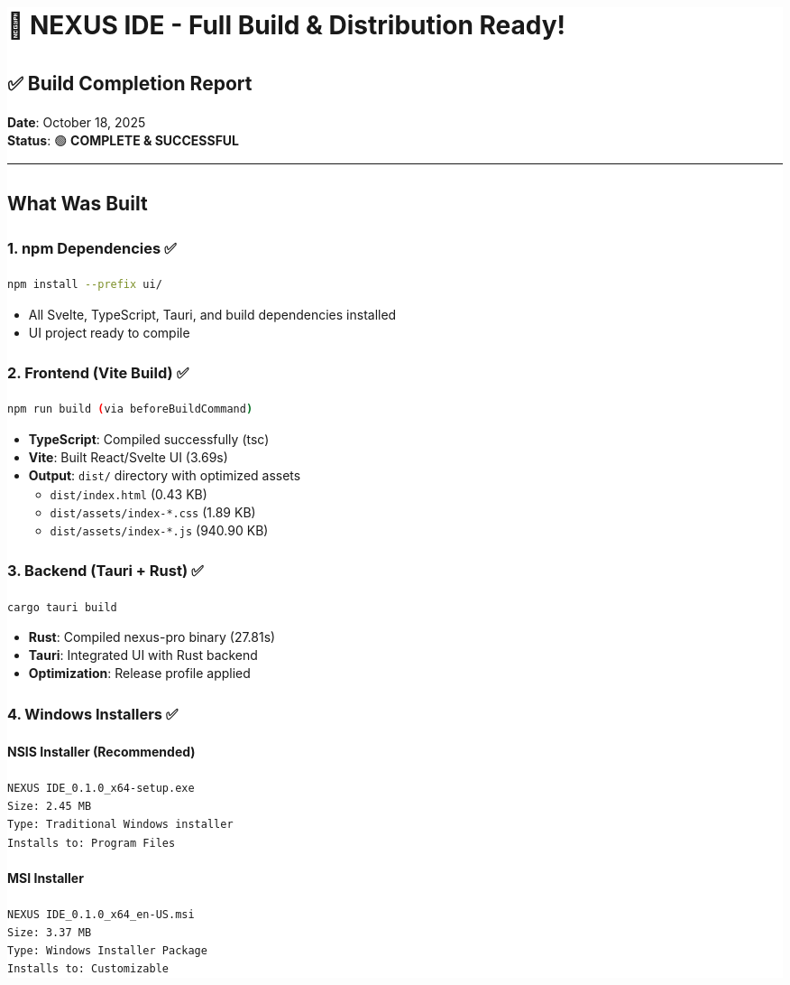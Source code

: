 # 🎉 NEXUS IDE - Full Build & Distribution Ready!

## ✅ Build Completion Report

**Date**: October 18, 2025  
**Status**: 🟢 **COMPLETE & SUCCESSFUL**

---

## What Was Built

### 1. **npm Dependencies** ✅
```bash
npm install --prefix ui/
```
- All Svelte, TypeScript, Tauri, and build dependencies installed
- UI project ready to compile

### 2. **Frontend (Vite Build)** ✅
```bash
npm run build (via beforeBuildCommand)
```
- **TypeScript**: Compiled successfully (tsc)
- **Vite**: Built React/Svelte UI (3.69s)
- **Output**: `dist/` directory with optimized assets
  - `dist/index.html` (0.43 KB)
  - `dist/assets/index-*.css` (1.89 KB)
  - `dist/assets/index-*.js` (940.90 KB)

### 3. **Backend (Tauri + Rust)** ✅
```bash
cargo tauri build
```
- **Rust**: Compiled nexus-pro binary (27.81s)
- **Tauri**: Integrated UI with Rust backend
- **Optimization**: Release profile applied

### 4. **Windows Installers** ✅

#### NSIS Installer (Recommended)
```
NEXUS IDE_0.1.0_x64-setup.exe
Size: 2.45 MB
Type: Traditional Windows installer
Installs to: Program Files
```

#### MSI Installer
```
NEXUS IDE_0.1.0_x64_en-US.msi
Size: 3.37 MB
Type: Windows Installer Package
Installs to: Customizable
```
